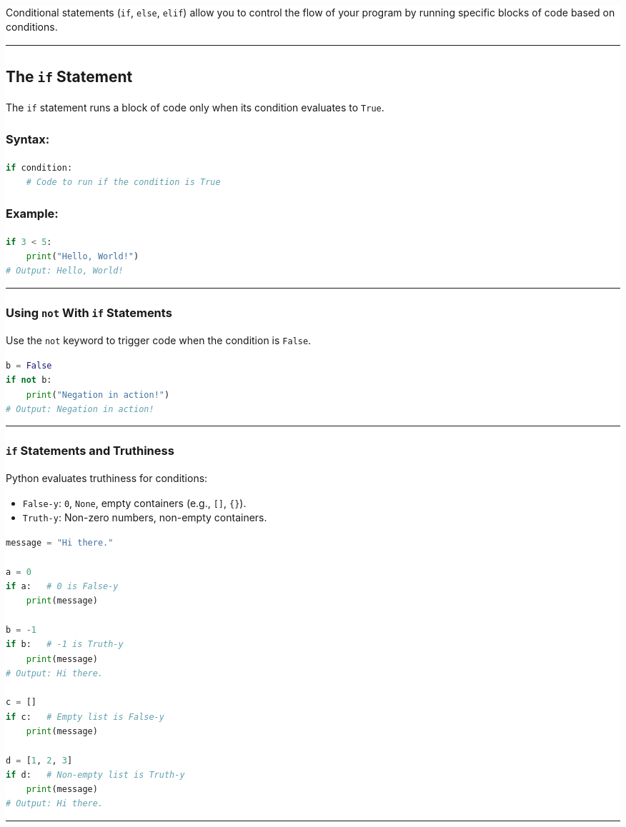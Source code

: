 Conditional statements (`if`, `else`, `elif`) allow you to control the flow of your program by running specific blocks of code based on conditions.

---

## The `if` Statement

The `if` statement runs a block of code only when its condition evaluates to `True`.

### Syntax:
```python
if condition:
    # Code to run if the condition is True
```

### Example:
```python
if 3 < 5:
    print("Hello, World!")
# Output: Hello, World!
```

---

### Using `not` With `if` Statements
Use the `not` keyword to trigger code when the condition is `False`.

```python
b = False
if not b:
    print("Negation in action!")
# Output: Negation in action!
```

---

### `if` Statements and Truthiness

Python evaluates truthiness for conditions:
- `False-y`: `0`, `None`, empty containers (e.g., `[]`, `{}`).
- `Truth-y`: Non-zero numbers, non-empty containers.

```python
message = "Hi there."

a = 0
if a:   # 0 is False-y
    print(message)

b = -1
if b:   # -1 is Truth-y
    print(message)
# Output: Hi there.

c = []
if c:   # Empty list is False-y
    print(message)

d = [1, 2, 3]
if d:   # Non-empty list is Truth-y
    print(message)
# Output: Hi there.
```

---